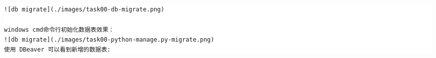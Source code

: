     ![db migrate](./images/task00-db-migrate.png)

    windows cmd命令行初始化数据表效果：
    ![db migrate](./images/task00-python-manage.py-migrate.png)
    使用 DBeaver 可以看到新增的数据表: 